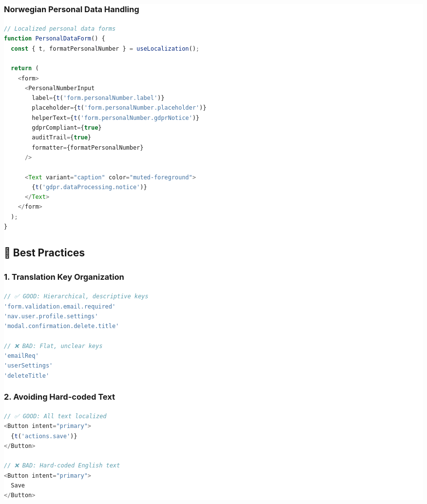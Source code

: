 ### Norwegian Personal Data Handling

```typescript
// Localized personal data forms
function PersonalDataForm() {
  const { t, formatPersonalNumber } = useLocalization();

  return (
    <form>
      <PersonalNumberInput
        label={t('form.personalNumber.label')}
        placeholder={t('form.personalNumber.placeholder')}
        helperText={t('form.personalNumber.gdprNotice')}
        gdprCompliant={true}
        auditTrail={true}
        formatter={formatPersonalNumber}
      />
      
      <Text variant="caption" color="muted-foreground">
        {t('gdpr.dataProcessing.notice')}
      </Text>
    </form>
  );
}
```

## 🚀 Best Practices

### 1. Translation Key Organization

```typescript
// ✅ GOOD: Hierarchical, descriptive keys
'form.validation.email.required'
'nav.user.profile.settings'
'modal.confirmation.delete.title'

// ❌ BAD: Flat, unclear keys
'emailReq'
'userSettings'
'deleteTitle'
```

### 2. Avoiding Hard-coded Text

```typescript
// ✅ GOOD: All text localized
<Button intent="primary">
  {t('actions.save')}
</Button>

// ❌ BAD: Hard-coded English text
<Button intent="primary">
  Save
</Button>
```
